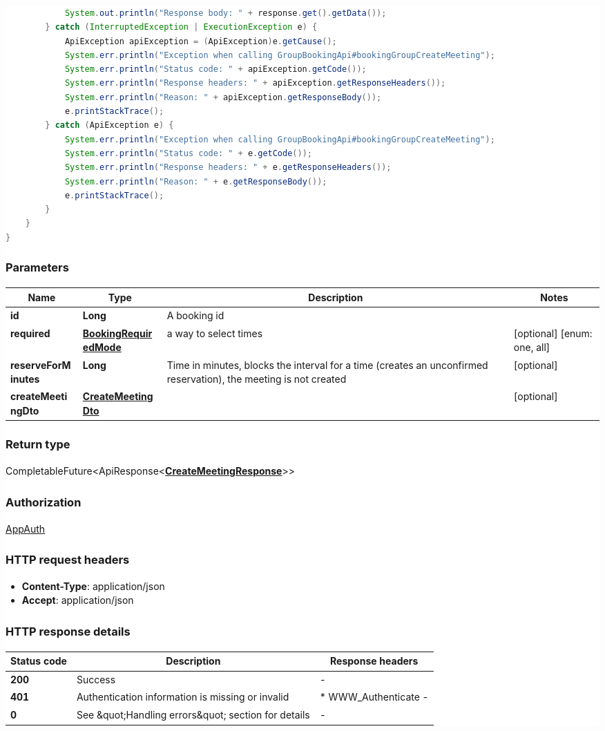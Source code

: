```java
            System.out.println("Response body: " + response.get().getData());
        } catch (InterruptedException | ExecutionException e) {
            ApiException apiException = (ApiException)e.getCause();
            System.err.println("Exception when calling GroupBookingApi#bookingGroupCreateMeeting");
            System.err.println("Status code: " + apiException.getCode());
            System.err.println("Response headers: " + apiException.getResponseHeaders());
            System.err.println("Reason: " + apiException.getResponseBody());
            e.printStackTrace();
        } catch (ApiException e) {
            System.err.println("Exception when calling GroupBookingApi#bookingGroupCreateMeeting");
            System.err.println("Status code: " + e.getCode());
            System.err.println("Response headers: " + e.getResponseHeaders());
            System.err.println("Reason: " + e.getResponseBody());
            e.printStackTrace();
        }
    }
}
```

### Parameters


| Name | Type | Description  | Notes |
|------------- | ------------- | ------------- | -------------|
| **id** | **Long**| A booking id | |
| **required** | [**BookingRequiredMode**](.md)| a way to select times | [optional] [enum: one, all] |
| **reserveForMinutes** | **Long**| Time in minutes, blocks the interval for a time (creates an unconfirmed reservation), the meeting is not created | [optional] |
| **createMeetingDto** | [**CreateMeetingDto**](CreateMeetingDto.md)|  | [optional] |

### Return type

CompletableFuture<ApiResponse<[**CreateMeetingResponse**](CreateMeetingResponse.md)>>


### Authorization

[AppAuth](../README.md#AppAuth)

### HTTP request headers

- **Content-Type**: application/json
- **Accept**: application/json

### HTTP response details
| Status code | Description | Response headers |
|-------------|-------------|------------------|
| **200** | Success |  -  |
| **401** | Authentication information is missing or invalid |  * WWW_Authenticate -  <br>  |
| **0** | See \&quot;Handling errors\&quot; section for details |  -  |
